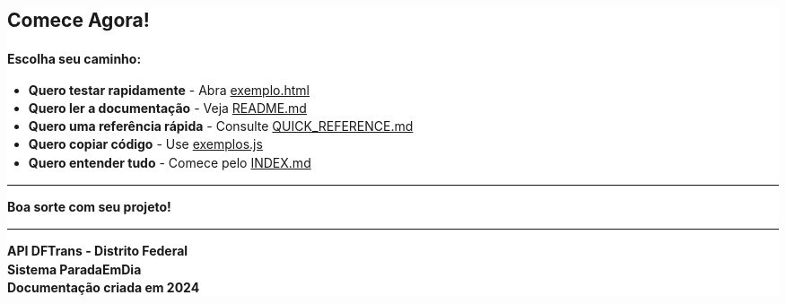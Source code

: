 
## Comece Agora!

**Escolha seu caminho:**

- **Quero testar rapidamente** - Abra [exemplo.html](site_exemplo/exemplo.html)
- **Quero ler a documentação** - Veja [README.md](README.md)
- **Quero uma referência rápida** - Consulte [QUICK_REFERENCE.md](QUICK_REFERENCE.md)
- **Quero copiar código** - Use [exemplos.js](site_exemplo/exemplos.js)
- **Quero entender tudo** - Comece pelo [INDEX.md](INDEX.md)

---

**Boa sorte com seu projeto!**

---

**API DFTrans - Distrito Federal**  
**Sistema ParadaEmDia**  
**Documentação criada em 2024**
